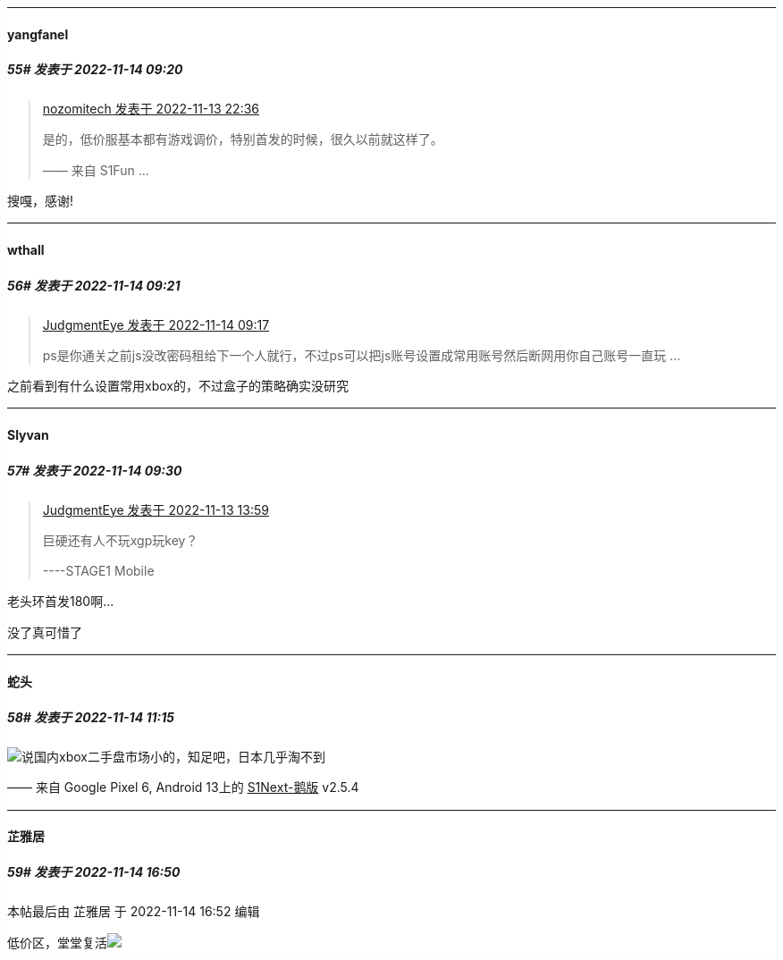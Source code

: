 *****

####  yangfanel  
##### 55#       发表于 2022-11-14 09:20

<blockquote><a href="httphttps://bbs.saraba1st.com/2b/forum.php?mod=redirect&amp;goto=findpost&amp;pid=58420743&amp;ptid=2104641" target="_blank">nozomitech 发表于 2022-11-13 22:36</a>

是的，低价服基本都有游戏调价，特别首发的时候，很久以前就这样了。

—— 来自 S1Fun ...</blockquote>
搜嘎，感谢!

*****

####  wthall  
##### 56#       发表于 2022-11-14 09:21

<blockquote><a href="httphttps://bbs.saraba1st.com/2b/forum.php?mod=redirect&amp;goto=findpost&amp;pid=58424589&amp;ptid=2104641" target="_blank">JudgmentEye 发表于 2022-11-14 09:17</a>

ps是你通关之前js没改密码租给下一个人就行，不过ps可以把js账号设置成常用账号然后断网用你自己账号一直玩 ...</blockquote>
之前看到有什么设置常用xbox的，不过盒子的策略确实没研究

*****

####  Slyvan  
##### 57#       发表于 2022-11-14 09:30

<blockquote><a href="httphttps://bbs.saraba1st.com/2b/forum.php?mod=redirect&amp;goto=findpost&amp;pid=58413034&amp;ptid=2104641" target="_blank">JudgmentEye 发表于 2022-11-13 13:59</a>

巨硬还有人不玩xgp玩key？

----STAGE1 Mobile</blockquote>
老头环首发180啊...

没了真可惜了

*****

####  蛇头  
##### 58#       发表于 2022-11-14 11:15

<img src="https://static.saraba1st.com/image/smiley/face2017/002.png" referrerpolicy="no-referrer">说国内xbox二手盘市场小的，知足吧，日本几乎淘不到

—— 来自 Google Pixel 6, Android 13上的 [S1Next-鹅版](https://github.com/ykrank/S1-Next/releases) v2.5.4

*****

####  芷雅居  
##### 59#       发表于 2022-11-14 16:50

 本帖最后由 芷雅居 于 2022-11-14 16:52 编辑 

低价区，堂堂复活<img src="https://static.saraba1st.com/image/smiley/face2017/037.png" referrerpolicy="no-referrer">
